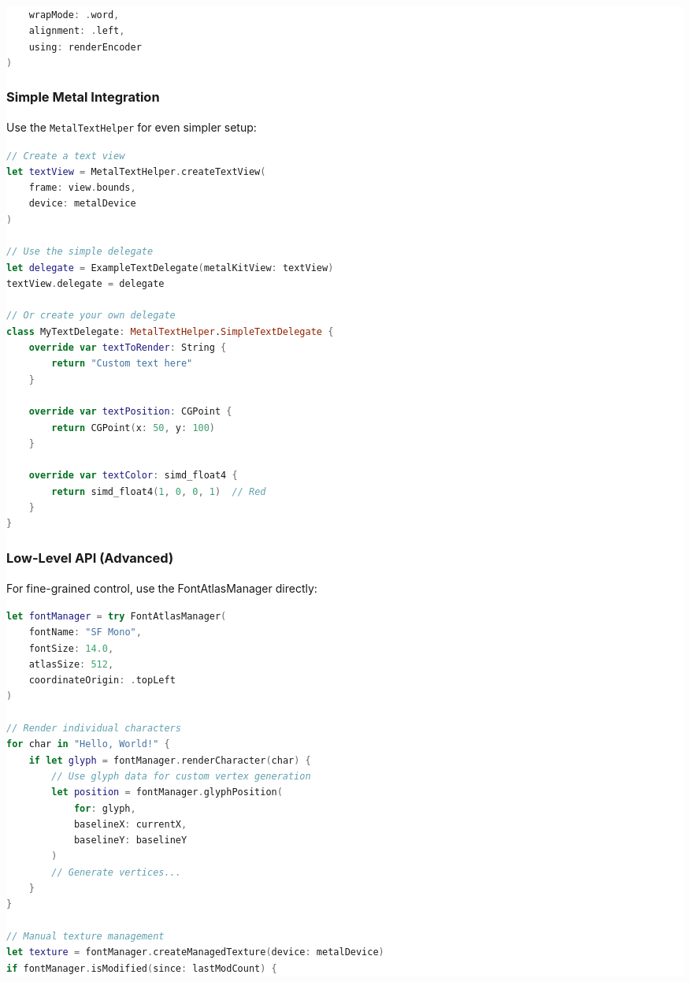```swift
    wrapMode: .word,
    alignment: .left,
    using: renderEncoder
)
```

### Simple Metal Integration

Use the `MetalTextHelper` for even simpler setup:

```swift
// Create a text view
let textView = MetalTextHelper.createTextView(
    frame: view.bounds,
    device: metalDevice
)

// Use the simple delegate
let delegate = ExampleTextDelegate(metalKitView: textView)
textView.delegate = delegate

// Or create your own delegate
class MyTextDelegate: MetalTextHelper.SimpleTextDelegate {
    override var textToRender: String {
        return "Custom text here"
    }
    
    override var textPosition: CGPoint {
        return CGPoint(x: 50, y: 100)
    }
    
    override var textColor: simd_float4 {
        return simd_float4(1, 0, 0, 1)  // Red
    }
}
```

### Low-Level API (Advanced)

For fine-grained control, use the FontAtlasManager directly:

```swift
let fontManager = try FontAtlasManager(
    fontName: "SF Mono",
    fontSize: 14.0,
    atlasSize: 512,
    coordinateOrigin: .topLeft
)

// Render individual characters
for char in "Hello, World!" {
    if let glyph = fontManager.renderCharacter(char) {
        // Use glyph data for custom vertex generation
        let position = fontManager.glyphPosition(
            for: glyph,
            baselineX: currentX,
            baselineY: baselineY
        )
        // Generate vertices...
    }
}

// Manual texture management
let texture = fontManager.createManagedTexture(device: metalDevice)
if fontManager.isModified(since: lastModCount) {
```